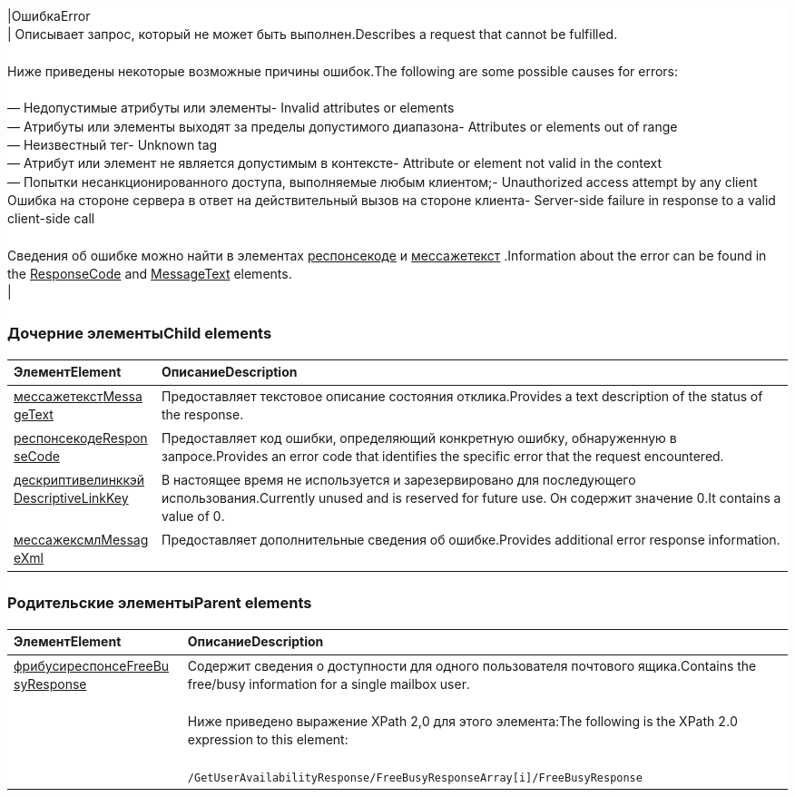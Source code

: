 |<span data-ttu-id="8e76f-132">Ошибка</span><span class="sxs-lookup"><span data-stu-id="8e76f-132">Error</span></span>  <br/> | <span data-ttu-id="8e76f-133">Описывает запрос, который не может быть выполнен.</span><span class="sxs-lookup"><span data-stu-id="8e76f-133">Describes a request that cannot be fulfilled.</span></span> <br/><br/><span data-ttu-id="8e76f-134">Ниже приведены некоторые возможные причины ошибок.</span><span class="sxs-lookup"><span data-stu-id="8e76f-134">The following are some possible causes for errors:</span></span>  <br/><br/><span data-ttu-id="8e76f-135">— Недопустимые атрибуты или элементы</span><span class="sxs-lookup"><span data-stu-id="8e76f-135">-  Invalid attributes or elements</span></span>  <br/><span data-ttu-id="8e76f-136">— Атрибуты или элементы выходят за пределы допустимого диапазона</span><span class="sxs-lookup"><span data-stu-id="8e76f-136">-  Attributes or elements out of range</span></span>  <br/><span data-ttu-id="8e76f-137">— Неизвестный тег</span><span class="sxs-lookup"><span data-stu-id="8e76f-137">-  Unknown tag</span></span>  <br/><span data-ttu-id="8e76f-138">— Атрибут или элемент не является допустимым в контексте</span><span class="sxs-lookup"><span data-stu-id="8e76f-138">-  Attribute or element not valid in the context</span></span>  <br/><span data-ttu-id="8e76f-139">— Попытки несанкционированного доступа, выполняемые любым клиентом;</span><span class="sxs-lookup"><span data-stu-id="8e76f-139">-  Unauthorized access attempt by any client</span></span>  <br/><span data-ttu-id="8e76f-140">Ошибка на стороне сервера в ответ на действительный вызов на стороне клиента</span><span class="sxs-lookup"><span data-stu-id="8e76f-140">-  Server-side failure in response to a valid client-side call</span></span>  <br/> <br/> <span data-ttu-id="8e76f-141">Сведения об ошибке можно найти в элементах [респонсекоде](responsecode.md) и [мессажетекст](messagetext.md) .</span><span class="sxs-lookup"><span data-stu-id="8e76f-141">Information about the error can be found in the [ResponseCode](responsecode.md) and [MessageText](messagetext.md) elements.</span></span>  <br/> |
   
### <a name="child-elements"></a><span data-ttu-id="8e76f-142">Дочерние элементы</span><span class="sxs-lookup"><span data-stu-id="8e76f-142">Child elements</span></span>

|<span data-ttu-id="8e76f-143">**Элемент**</span><span class="sxs-lookup"><span data-stu-id="8e76f-143">**Element**</span></span>|<span data-ttu-id="8e76f-144">**Описание**</span><span class="sxs-lookup"><span data-stu-id="8e76f-144">**Description**</span></span>|
|:-----|:-----|
|[<span data-ttu-id="8e76f-145">мессажетекст</span><span class="sxs-lookup"><span data-stu-id="8e76f-145">MessageText</span></span>](messagetext.md) <br/> |<span data-ttu-id="8e76f-146">Предоставляет текстовое описание состояния отклика.</span><span class="sxs-lookup"><span data-stu-id="8e76f-146">Provides a text description of the status of the response.</span></span>  <br/> |
|[<span data-ttu-id="8e76f-147">респонсекоде</span><span class="sxs-lookup"><span data-stu-id="8e76f-147">ResponseCode</span></span>](responsecode.md) <br/> |<span data-ttu-id="8e76f-148">Предоставляет код ошибки, определяющий конкретную ошибку, обнаруженную в запросе.</span><span class="sxs-lookup"><span data-stu-id="8e76f-148">Provides an error code that identifies the specific error that the request encountered.</span></span>  <br/> |
|[<span data-ttu-id="8e76f-149">дескриптивелинккэй</span><span class="sxs-lookup"><span data-stu-id="8e76f-149">DescriptiveLinkKey</span></span>](descriptivelinkkey.md) <br/> |<span data-ttu-id="8e76f-150">В настоящее время не используется и зарезервировано для последующего использования.</span><span class="sxs-lookup"><span data-stu-id="8e76f-150">Currently unused and is reserved for future use.</span></span> <span data-ttu-id="8e76f-151">Он содержит значение 0.</span><span class="sxs-lookup"><span data-stu-id="8e76f-151">It contains a value of 0.</span></span>  <br/> |
|[<span data-ttu-id="8e76f-152">мессажексмл</span><span class="sxs-lookup"><span data-stu-id="8e76f-152">MessageXml</span></span>](messagexml.md) <br/> |<span data-ttu-id="8e76f-153">Предоставляет дополнительные сведения об ошибке.</span><span class="sxs-lookup"><span data-stu-id="8e76f-153">Provides additional error response information.</span></span>  <br/> |
   
### <a name="parent-elements"></a><span data-ttu-id="8e76f-154">Родительские элементы</span><span class="sxs-lookup"><span data-stu-id="8e76f-154">Parent elements</span></span>

|<span data-ttu-id="8e76f-155">**Элемент**</span><span class="sxs-lookup"><span data-stu-id="8e76f-155">**Element**</span></span>|<span data-ttu-id="8e76f-156">**Описание**</span><span class="sxs-lookup"><span data-stu-id="8e76f-156">**Description**</span></span>|
|:-----|:-----|
|[<span data-ttu-id="8e76f-157">фрибусиреспонсе</span><span class="sxs-lookup"><span data-stu-id="8e76f-157">FreeBusyResponse</span></span>](freebusyresponse.md) <br/> |<span data-ttu-id="8e76f-158">Содержит сведения о доступности для одного пользователя почтового ящика.</span><span class="sxs-lookup"><span data-stu-id="8e76f-158">Contains the free/busy information for a single mailbox user.</span></span> <br/> <br/> <span data-ttu-id="8e76f-159">Ниже приведено выражение XPath 2,0 для этого элемента:</span><span class="sxs-lookup"><span data-stu-id="8e76f-159">The following is the XPath 2.0 expression to this element:</span></span> <br/> <br/>  `/GetUserAvailabilityResponse/FreeBusyResponseArray[i]/FreeBusyResponse` <br/> |